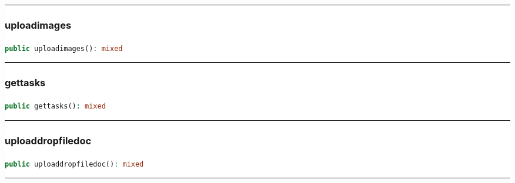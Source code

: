 










***

### uploadimages



```php
public uploadimages(): mixed
```












***

### gettasks



```php
public gettasks(): mixed
```












***

### uploaddropfiledoc



```php
public uploaddropfiledoc(): mixed
```












***
